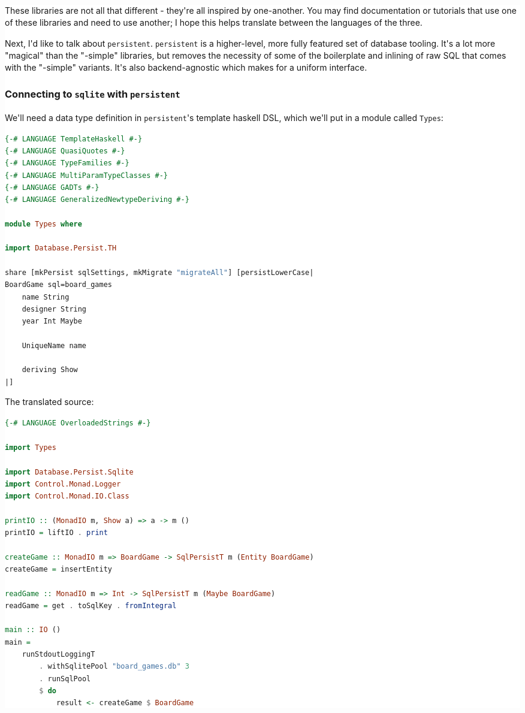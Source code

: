 These libraries are not all that different - they're all inspired by one-another.
You may find documentation or tutorials that use one of these libraries and need to use another;
I hope this helps translate between the languages of the three.

Next, I'd like to talk about `persistent`. `persistent` is a higher-level, more fully featured
set of database tooling. It's a lot more "magical" than the "-simple" libraries, but removes the
necessity of some of the boilerplate and inlining of raw SQL that comes with the "-simple" variants.
It's also backend-agnostic which makes for a uniform interface.

### Connecting to `sqlite` with `persistent`

We'll need a data type definition in `persistent`'s template haskell DSL, which we'll put in a module called `Types`:

```haskell
{-# LANGUAGE TemplateHaskell #-}
{-# LANGUAGE QuasiQuotes #-}
{-# LANGUAGE TypeFamilies #-}
{-# LANGUAGE MultiParamTypeClasses #-}
{-# LANGUAGE GADTs #-}
{-# LANGUAGE GeneralizedNewtypeDeriving #-}

module Types where

import Database.Persist.TH

share [mkPersist sqlSettings, mkMigrate "migrateAll"] [persistLowerCase|
BoardGame sql=board_games
    name String
    designer String
    year Int Maybe

    UniqueName name

    deriving Show
|]
```

The translated source:

```haskell
{-# LANGUAGE OverloadedStrings #-}

import Types

import Database.Persist.Sqlite
import Control.Monad.Logger
import Control.Monad.IO.Class

printIO :: (MonadIO m, Show a) => a -> m ()
printIO = liftIO . print

createGame :: MonadIO m => BoardGame -> SqlPersistT m (Entity BoardGame) 
createGame = insertEntity

readGame :: MonadIO m => Int -> SqlPersistT m (Maybe BoardGame) 
readGame = get . toSqlKey . fromIntegral

main :: IO ()
main = 
    runStdoutLoggingT
        . withSqlitePool "board_games.db" 3
        . runSqlPool
        $ do
            result <- createGame $ BoardGame
```